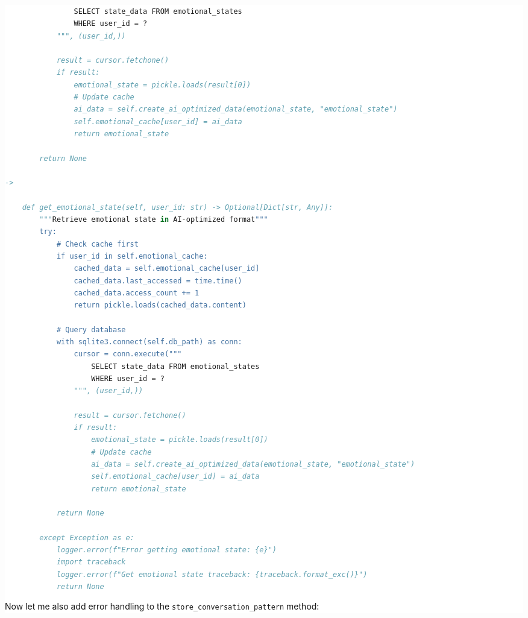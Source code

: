 ```python
                SELECT state_data FROM emotional_states 
                WHERE user_id = ?
            """, (user_id,))
            
            result = cursor.fetchone()
            if result:
                emotional_state = pickle.loads(result[0])
                # Update cache
                ai_data = self.create_ai_optimized_data(emotional_state, "emotional_state")
                self.emotional_cache[user_id] = ai_data
                return emotional_state
        
        return None

->

    def get_emotional_state(self, user_id: str) -> Optional[Dict[str, Any]]:
        """Retrieve emotional state in AI-optimized format"""
        try:
            # Check cache first
            if user_id in self.emotional_cache:
                cached_data = self.emotional_cache[user_id]
                cached_data.last_accessed = time.time()
                cached_data.access_count += 1
                return pickle.loads(cached_data.content)
            
            # Query database
            with sqlite3.connect(self.db_path) as conn:
                cursor = conn.execute("""
                    SELECT state_data FROM emotional_states 
                    WHERE user_id = ?
                """, (user_id,))
                
                result = cursor.fetchone()
                if result:
                    emotional_state = pickle.loads(result[0])
                    # Update cache
                    ai_data = self.create_ai_optimized_data(emotional_state, "emotional_state")
                    self.emotional_cache[user_id] = ai_data
                    return emotional_state
            
            return None
            
        except Exception as e:
            logger.error(f"Error getting emotional state: {e}")
            import traceback
            logger.error(f"Get emotional state traceback: {traceback.format_exc()}")
            return None
```

Now let me also add error handling to the `store_conversation_pattern` method:
